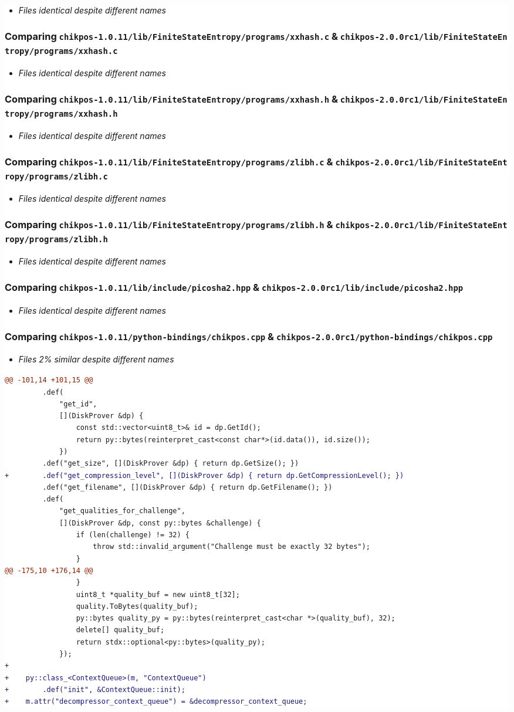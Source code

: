  * *Files identical despite different names*

### Comparing `chikpos-1.0.11/lib/FiniteStateEntropy/programs/xxhash.c` & `chikpos-2.0.0rc1/lib/FiniteStateEntropy/programs/xxhash.c`

 * *Files identical despite different names*

### Comparing `chikpos-1.0.11/lib/FiniteStateEntropy/programs/xxhash.h` & `chikpos-2.0.0rc1/lib/FiniteStateEntropy/programs/xxhash.h`

 * *Files identical despite different names*

### Comparing `chikpos-1.0.11/lib/FiniteStateEntropy/programs/zlibh.c` & `chikpos-2.0.0rc1/lib/FiniteStateEntropy/programs/zlibh.c`

 * *Files identical despite different names*

### Comparing `chikpos-1.0.11/lib/FiniteStateEntropy/programs/zlibh.h` & `chikpos-2.0.0rc1/lib/FiniteStateEntropy/programs/zlibh.h`

 * *Files identical despite different names*

### Comparing `chikpos-1.0.11/lib/include/picosha2.hpp` & `chikpos-2.0.0rc1/lib/include/picosha2.hpp`

 * *Files identical despite different names*

### Comparing `chikpos-1.0.11/python-bindings/chikpos.cpp` & `chikpos-2.0.0rc1/python-bindings/chikpos.cpp`

 * *Files 2% similar despite different names*

```diff
@@ -101,14 +101,15 @@
         .def(
             "get_id",
             [](DiskProver &dp) {
                 const std::vector<uint8_t>& id = dp.GetId();
                 return py::bytes(reinterpret_cast<const char*>(id.data()), id.size());
             })
         .def("get_size", [](DiskProver &dp) { return dp.GetSize(); })
+        .def("get_compression_level", [](DiskProver &dp) { return dp.GetCompressionLevel(); })
         .def("get_filename", [](DiskProver &dp) { return dp.GetFilename(); })
         .def(
             "get_qualities_for_challenge",
             [](DiskProver &dp, const py::bytes &challenge) {
                 if (len(challenge) != 32) {
                     throw std::invalid_argument("Challenge must be exactly 32 bytes");
                 }
@@ -175,10 +176,14 @@
                 }
                 uint8_t *quality_buf = new uint8_t[32];
                 quality.ToBytes(quality_buf);
                 py::bytes quality_py = py::bytes(reinterpret_cast<char *>(quality_buf), 32);
                 delete[] quality_buf;
                 return stdx::optional<py::bytes>(quality_py);
             });
+
+    py::class_<ContextQueue>(m, "ContextQueue")
+        .def("init", &ContextQueue::init);
+    m.attr("decompressor_context_queue") = &decompressor_context_queue;
```